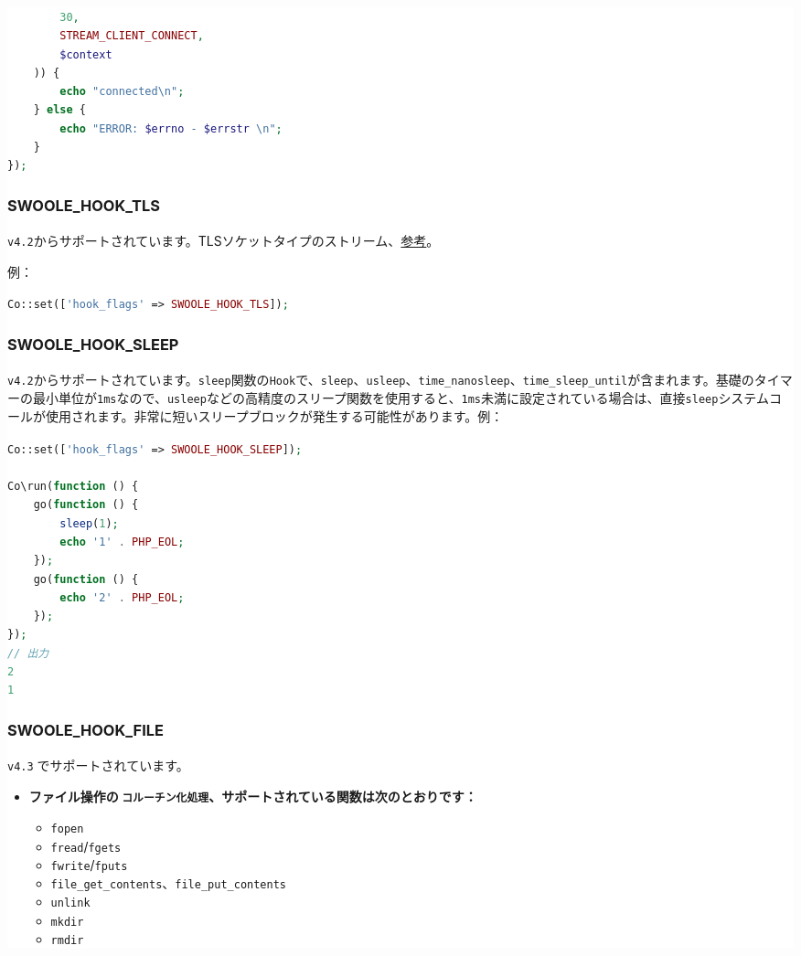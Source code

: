 ```php
        30,
        STREAM_CLIENT_CONNECT,
        $context
    )) {
        echo "connected\n";
    } else {
        echo "ERROR: $errno - $errstr \n";
    }
});
```
### SWOOLE_HOOK_TLS

`v4.2`からサポートされています。TLSソケットタイプのストリーム、[参考](https://www.php.net/manual/en/context.ssl.php)。

例：

```php
Co::set(['hook_flags' => SWOOLE_HOOK_TLS]);
```
### SWOOLE_HOOK_SLEEP

`v4.2`からサポートされています。`sleep`関数の`Hook`で、`sleep`、`usleep`、`time_nanosleep`、`time_sleep_until`が含まれます。基礎のタイマーの最小単位が`1ms`なので、`usleep`などの高精度のスリープ関数を使用すると、`1ms`未満に設定されている場合は、直接`sleep`システムコールが使用されます。非常に短いスリープブロックが発生する可能性があります。例：

```php
Co::set(['hook_flags' => SWOOLE_HOOK_SLEEP]);

Co\run(function () {
    go(function () {
        sleep(1);
        echo '1' . PHP_EOL;
    });
    go(function () {
        echo '2' . PHP_EOL;
    });
});
// 出力
2
1
```
### SWOOLE_HOOK_FILE

`v4.3` でサポートされています。

* **ファイル操作の `コルーチン化処理`、サポートされている関数は次のとおりです：**

    * `fopen`
    * `fread`/`fgets`
    * `fwrite`/`fputs`
    * `file_get_contents`、`file_put_contents`
    * `unlink`
    * `mkdir`
    * `rmdir`
